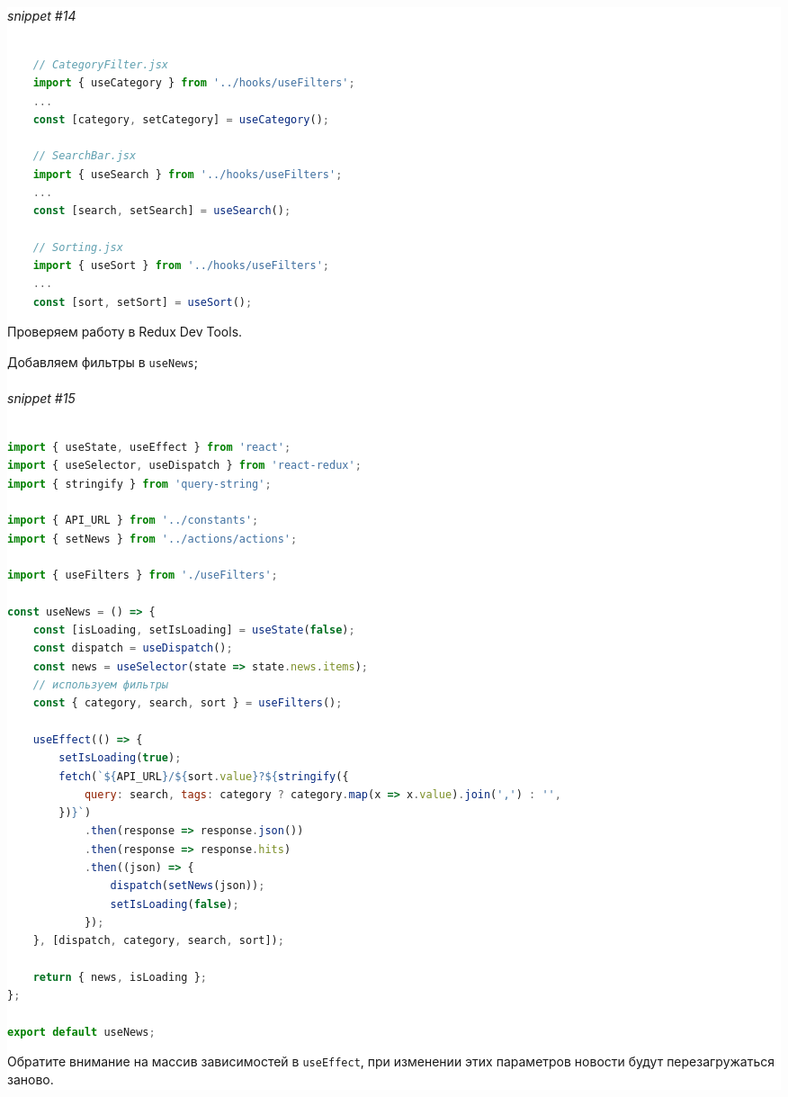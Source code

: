 ###### snippet #14

```jsx
    // CategoryFilter.jsx
    import { useCategory } from '../hooks/useFilters';
    ...
    const [category, setCategory] = useCategory();

    // SearchBar.jsx
    import { useSearch } from '../hooks/useFilters';
    ...
    const [search, setSearch] = useSearch();

    // Sorting.jsx
    import { useSort } from '../hooks/useFilters';
    ...
    const [sort, setSort] = useSort();
```

Проверяем работу в Redux Dev Tools.

Добавляем фильтры в `useNews`;

###### snippet #15

```jsx
import { useState, useEffect } from 'react';
import { useSelector, useDispatch } from 'react-redux';
import { stringify } from 'query-string';

import { API_URL } from '../constants';
import { setNews } from '../actions/actions';

import { useFilters } from './useFilters';

const useNews = () => {
    const [isLoading, setIsLoading] = useState(false);
    const dispatch = useDispatch();
    const news = useSelector(state => state.news.items);
    // используем фильтры
    const { category, search, sort } = useFilters();

    useEffect(() => {
        setIsLoading(true);
        fetch(`${API_URL}/${sort.value}?${stringify({
            query: search, tags: category ? category.map(x => x.value).join(',') : '',
        })}`)
            .then(response => response.json())
            .then(response => response.hits)
            .then((json) => {
                dispatch(setNews(json));
                setIsLoading(false);
            });
    }, [dispatch, category, search, sort]);

    return { news, isLoading };
};

export default useNews;

```

Обратите внимание на массив зависимостей в `useEffect`, при изменении этих параметров новости будут перезагружаться заново.
